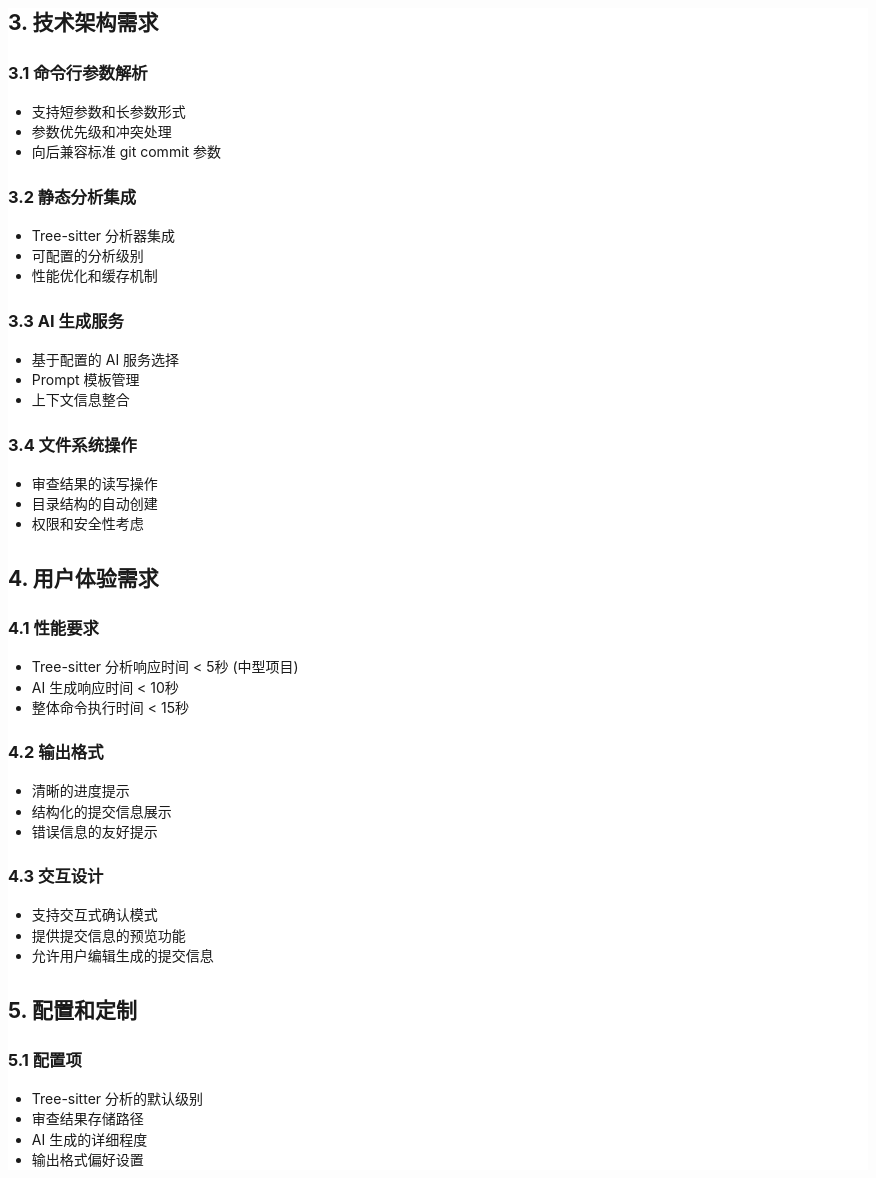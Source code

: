 ## 3. 技术架构需求

### 3.1 命令行参数解析
- 支持短参数和长参数形式
- 参数优先级和冲突处理
- 向后兼容标准 git commit 参数

### 3.2 静态分析集成
- Tree-sitter 分析器集成
- 可配置的分析级别
- 性能优化和缓存机制

### 3.3 AI 生成服务
- 基于配置的 AI 服务选择
- Prompt 模板管理
- 上下文信息整合

### 3.4 文件系统操作
- 审查结果的读写操作
- 目录结构的自动创建
- 权限和安全性考虑

## 4. 用户体验需求

### 4.1 性能要求
- Tree-sitter 分析响应时间 < 5秒 (中型项目)
- AI 生成响应时间 < 10秒
- 整体命令执行时间 < 15秒

### 4.2 输出格式
- 清晰的进度提示
- 结构化的提交信息展示
- 错误信息的友好提示

### 4.3 交互设计
- 支持交互式确认模式
- 提供提交信息的预览功能
- 允许用户编辑生成的提交信息

## 5. 配置和定制

### 5.1 配置项
- Tree-sitter 分析的默认级别
- 审查结果存储路径
- AI 生成的详细程度
- 输出格式偏好设置
